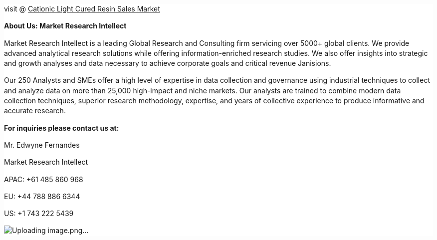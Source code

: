 visit&nbsp;@</strong>&nbsp;</span><span class="font-[700]"><a href="https://www.marketresearchintellect.com/product/global-cationic-light-cured-resin-sales-market/?utm_source=Linkedin&utm_medium=846" target="_blank" data-tracking-control-name="article-ssr-frontend-pulse_little-text-block" data-tracking-will-navigate="" data-test-link="">Cationic Light Cured Resin Sales Market</a></span></p><p><strong><span class="font-[700]">About Us: Market Research Intellect</span></strong></p><p><span class="">Market Research Intellect is a leading Global Research and Consulting firm servicing over 5000+ global clients. We provide advanced analytical research solutions while offering information-enriched research studies.&nbsp;</span>We also offer insights into strategic and growth analyses and data necessary to achieve corporate goals and critical revenue Janisions.</p><p><span class="">Our 250 Analysts and SMEs offer a high level of expertise in data collection and governance using industrial techniques to collect and analyze data on more than 25,000 high-impact and niche markets. Our analysts are trained to combine modern data collection techniques, superior research methodology, expertise, and years of collective experience to produce informative and accurate research.</span></p><p><strong>For inquiries please contact us at:</strong></p><p>Mr. Edwyne Fernandes</p><p>Market Research Intellect</p><p>APAC: +61 485 860 968</p><p>EU: +44 788 886 6344</p><p>US: +1 743 222 5439</p>
![Uploading image.png…]()
